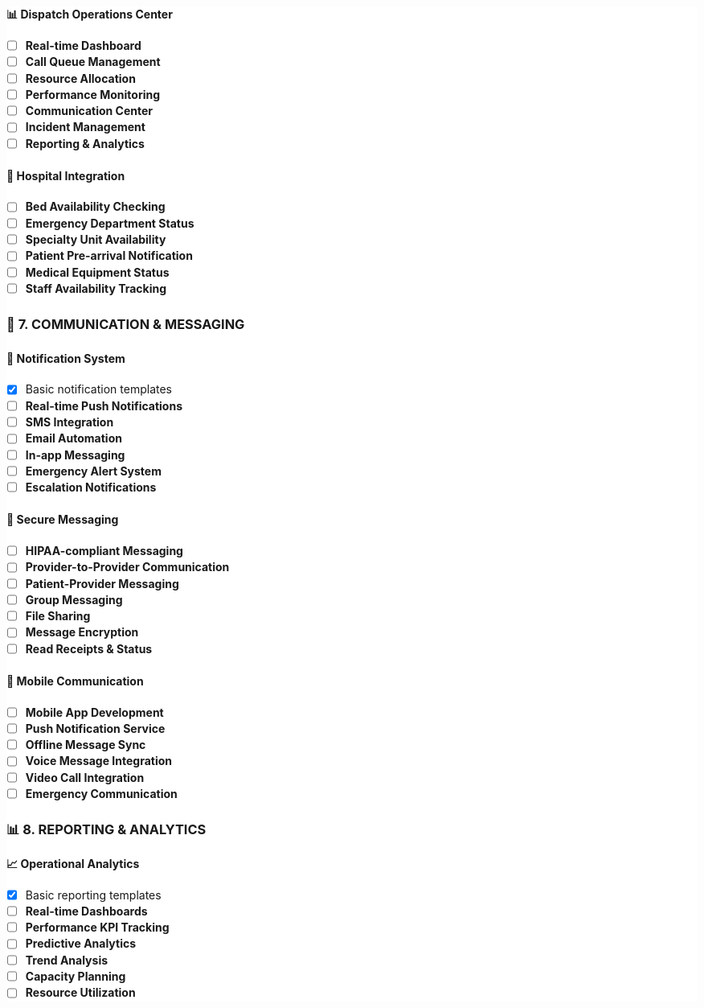 #### 📊 **Dispatch Operations Center**
- [ ] **Real-time Dashboard**
- [ ] **Call Queue Management**
- [ ] **Resource Allocation**
- [ ] **Performance Monitoring**
- [ ] **Communication Center**
- [ ] **Incident Management**
- [ ] **Reporting & Analytics**

#### 🏥 **Hospital Integration**
- [ ] **Bed Availability Checking**
- [ ] **Emergency Department Status**
- [ ] **Specialty Unit Availability**
- [ ] **Patient Pre-arrival Notification**
- [ ] **Medical Equipment Status**
- [ ] **Staff Availability Tracking**

### 💬 **7. COMMUNICATION & MESSAGING**

#### 📧 **Notification System**
- [x] Basic notification templates
- [ ] **Real-time Push Notifications**
- [ ] **SMS Integration**
- [ ] **Email Automation**
- [ ] **In-app Messaging**
- [ ] **Emergency Alert System**
- [ ] **Escalation Notifications**

#### 💬 **Secure Messaging**
- [ ] **HIPAA-compliant Messaging**
- [ ] **Provider-to-Provider Communication**
- [ ] **Patient-Provider Messaging**
- [ ] **Group Messaging**
- [ ] **File Sharing**
- [ ] **Message Encryption**
- [ ] **Read Receipts & Status**

#### 📱 **Mobile Communication**
- [ ] **Mobile App Development**
- [ ] **Push Notification Service**
- [ ] **Offline Message Sync**
- [ ] **Voice Message Integration**
- [ ] **Video Call Integration**
- [ ] **Emergency Communication**

### 📊 **8. REPORTING & ANALYTICS**

#### 📈 **Operational Analytics**
- [x] Basic reporting templates
- [ ] **Real-time Dashboards**
- [ ] **Performance KPI Tracking**
- [ ] **Predictive Analytics**
- [ ] **Trend Analysis**
- [ ] **Capacity Planning**
- [ ] **Resource Utilization**
